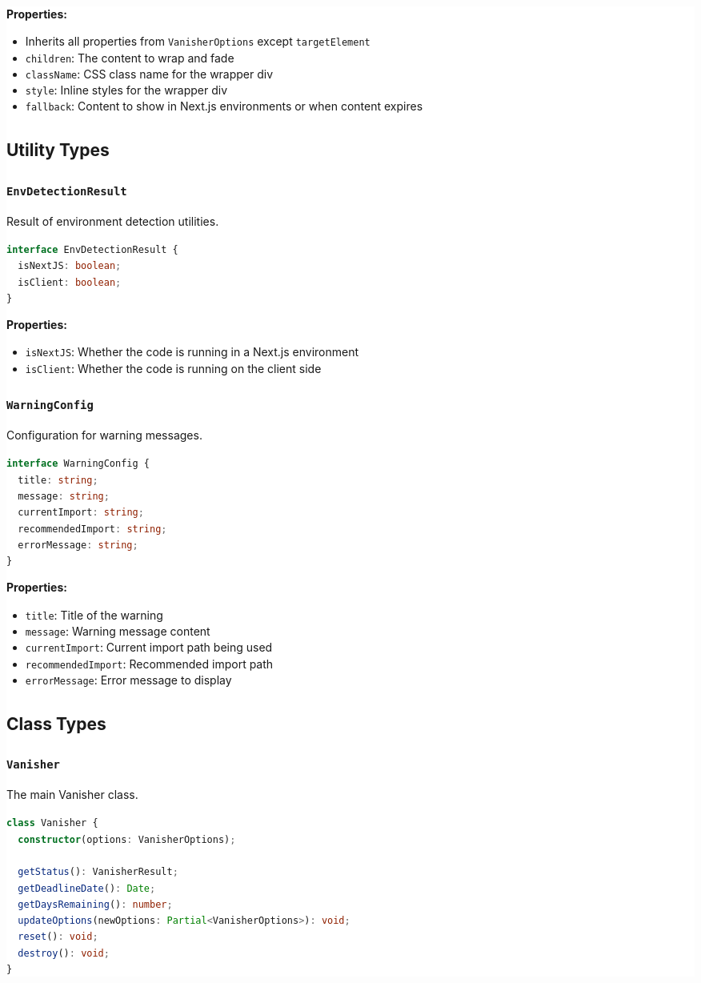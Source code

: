**Properties:**

- Inherits all properties from `VanisherOptions` except `targetElement`
- `children`: The content to wrap and fade
- `className`: CSS class name for the wrapper div
- `style`: Inline styles for the wrapper div
- `fallback`: Content to show in Next.js environments or when content expires

## Utility Types

### `EnvDetectionResult`

Result of environment detection utilities.

```typescript
interface EnvDetectionResult {
  isNextJS: boolean;
  isClient: boolean;
}
```

**Properties:**

- `isNextJS`: Whether the code is running in a Next.js environment
- `isClient`: Whether the code is running on the client side

### `WarningConfig`

Configuration for warning messages.

```typescript
interface WarningConfig {
  title: string;
  message: string;
  currentImport: string;
  recommendedImport: string;
  errorMessage: string;
}
```

**Properties:**

- `title`: Title of the warning
- `message`: Warning message content
- `currentImport`: Current import path being used
- `recommendedImport`: Recommended import path
- `errorMessage`: Error message to display

## Class Types

### `Vanisher`

The main Vanisher class.

```typescript
class Vanisher {
  constructor(options: VanisherOptions);

  getStatus(): VanisherResult;
  getDeadlineDate(): Date;
  getDaysRemaining(): number;
  updateOptions(newOptions: Partial<VanisherOptions>): void;
  reset(): void;
  destroy(): void;
}
```

